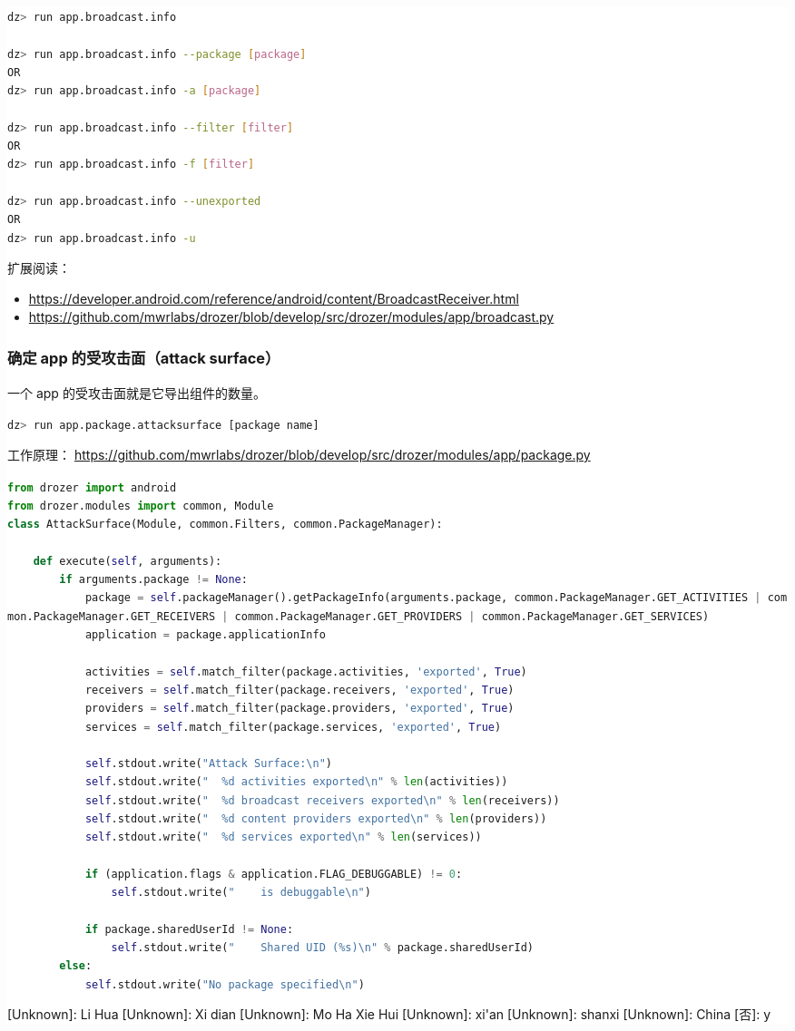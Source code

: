 ```sh
dz> run app.broadcast.info

dz> run app.broadcast.info --package [package]
OR
dz> run app.broadcast.info -a [package]

dz> run app.broadcast.info --filter [filter]
OR
dz> run app.broadcast.info -f [filter]

dz> run app.broadcast.info --unexported
OR
dz> run app.broadcast.info -u
```

扩展阅读：

- <https://developer.android.com/reference/android/content/BroadcastReceiver.html>
- <https://github.com/mwrlabs/drozer/blob/develop/src/drozer/modules/app/broadcast.py>

### 确定 app 的受攻击面（attack surface）

一个 app 的受攻击面就是它导出组件的数量。

```sh
dz> run app.package.attacksurface [package name]
```

工作原理：
<https://github.com/mwrlabs/drozer/blob/develop/src/drozer/modules/app/package.py>

```py
from drozer import android
from drozer.modules import common, Module
class AttackSurface(Module, common.Filters, common.PackageManager):

    def execute(self, arguments):
        if arguments.package != None:
            package = self.packageManager().getPackageInfo(arguments.package, common.PackageManager.GET_ACTIVITIES | common.PackageManager.GET_RECEIVERS | common.PackageManager.GET_PROVIDERS | common.PackageManager.GET_SERVICES)
            application = package.applicationInfo

            activities = self.match_filter(package.activities, 'exported', True)
            receivers = self.match_filter(package.receivers, 'exported', True)
            providers = self.match_filter(package.providers, 'exported', True)
            services = self.match_filter(package.services, 'exported', True)
            
            self.stdout.write("Attack Surface:\n")
            self.stdout.write("  %d activities exported\n" % len(activities))
            self.stdout.write("  %d broadcast receivers exported\n" % len(receivers))
            self.stdout.write("  %d content providers exported\n" % len(providers))
            self.stdout.write("  %d services exported\n" % len(services))

            if (application.flags & application.FLAG_DEBUGGABLE) != 0:
                self.stdout.write("    is debuggable\n")

            if package.sharedUserId != None:
                self.stdout.write("    Shared UID (%s)\n" % package.sharedUserId)
        else:
            self.stdout.write("No package specified\n")
```


  [Unknown]:  Li Hua
  [Unknown]:  Xi dian
  [Unknown]:  Mo Ha Xie Hui
  [Unknown]:  xi'an
  [Unknown]:  shanxi
  [Unknown]:  China
  [否]:  y